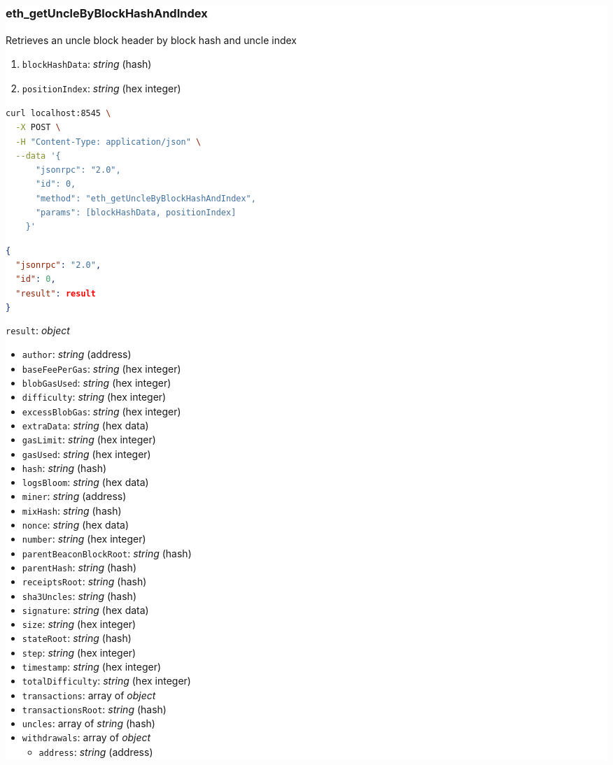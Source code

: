 ### eth_getUncleByBlockHashAndIndex

Retrieves an uncle block header by block hash and uncle index

<Tabs>
<TabItem value="params" label="Parameters">

1. `blockHashData`: _string_ (hash)

2. `positionIndex`: _string_ (hex integer)

</TabItem>
<TabItem value="request" label="Request" default>

```bash
curl localhost:8545 \
  -X POST \
  -H "Content-Type: application/json" \
  --data '{
      "jsonrpc": "2.0",
      "id": 0,
      "method": "eth_getUncleByBlockHashAndIndex",
      "params": [blockHashData, positionIndex]
    }'
```

</TabItem>
<TabItem value="response" label="Response">

```json
{
  "jsonrpc": "2.0",
  "id": 0,
  "result": result
}
```

`result`: _object_

- `author`: _string_ (address)
- `baseFeePerGas`: _string_ (hex integer)
- `blobGasUsed`: _string_ (hex integer)
- `difficulty`: _string_ (hex integer)
- `excessBlobGas`: _string_ (hex integer)
- `extraData`: _string_ (hex data)
- `gasLimit`: _string_ (hex integer)
- `gasUsed`: _string_ (hex integer)
- `hash`: _string_ (hash)
- `logsBloom`: _string_ (hex data)
- `miner`: _string_ (address)
- `mixHash`: _string_ (hash)
- `nonce`: _string_ (hex data)
- `number`: _string_ (hex integer)
- `parentBeaconBlockRoot`: _string_ (hash)
- `parentHash`: _string_ (hash)
- `receiptsRoot`: _string_ (hash)
- `sha3Uncles`: _string_ (hash)
- `signature`: _string_ (hex data)
- `size`: _string_ (hex integer)
- `stateRoot`: _string_ (hash)
- `step`: _string_ (hex integer)
- `timestamp`: _string_ (hex integer)
- `totalDifficulty`: _string_ (hex integer)
- `transactions`: array of _object_
- `transactionsRoot`: _string_ (hash)
- `uncles`: array of _string_ (hash)
- `withdrawals`: array of _object_
  - `address`: _string_ (address)